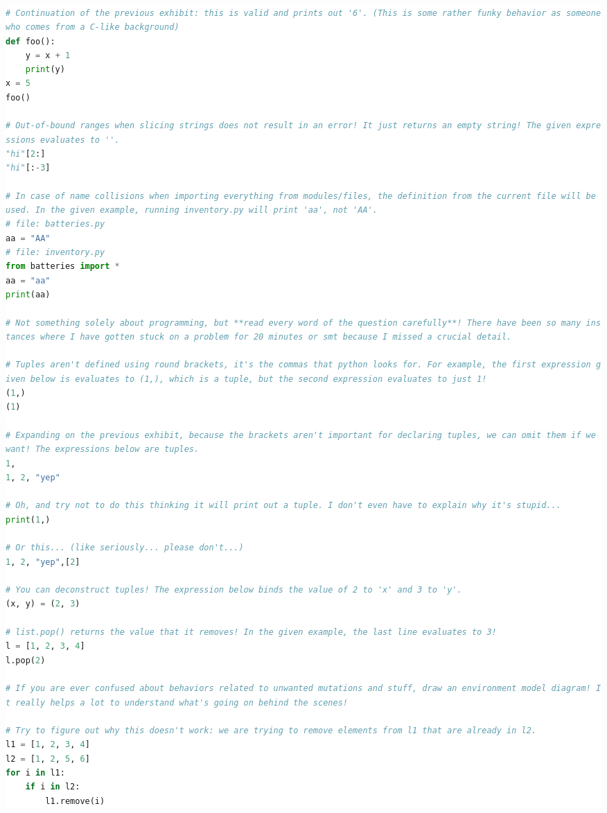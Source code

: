 ```python
# Continuation of the previous exhibit: this is valid and prints out '6'. (This is some rather funky behavior as someone who comes from a C-like background)
def foo():
    y = x + 1
    print(y)
x = 5
foo()

# Out-of-bound ranges when slicing strings does not result in an error! It just returns an empty string! The given expressions evaluates to ''.
"hi"[2:]
"hi"[:-3]

# In case of name collisions when importing everything from modules/files, the definition from the current file will be used. In the given example, running inventory.py will print 'aa', not 'AA'.
# file: batteries.py
aa = "AA"
# file: inventory.py
from batteries import *
aa = "aa"
print(aa)

# Not something solely about programming, but **read every word of the question carefully**! There have been so many instances where I have gotten stuck on a problem for 20 minutes or smt because I missed a crucial detail.

# Tuples aren't defined using round brackets, it's the commas that python looks for. For example, the first expression given below is evaluates to (1,), which is a tuple, but the second expression evaluates to just 1!
(1,)
(1)

# Expanding on the previous exhibit, because the brackets aren't important for declaring tuples, we can omit them if we want! The expressions below are tuples.
1,
1, 2, "yep"

# Oh, and try not to do this thinking it will print out a tuple. I don't even have to explain why it's stupid...
print(1,)

# Or this... (like seriously... please don't...)
1, 2, "yep",[2]

# You can deconstruct tuples! The expression below binds the value of 2 to 'x' and 3 to 'y'.
(x, y) = (2, 3)

# list.pop() returns the value that it removes! In the given example, the last line evaluates to 3!
l = [1, 2, 3, 4]
l.pop(2)

# If you are ever confused about behaviors related to unwanted mutations and stuff, draw an environment model diagram! It really helps a lot to understand what's going on behind the scenes!

# Try to figure out why this doesn't work: we are trying to remove elements from l1 that are already in l2.
l1 = [1, 2, 3, 4]
l2 = [1, 2, 5, 6]
for i in l1:
    if i in l2:
        l1.remove(i)

```